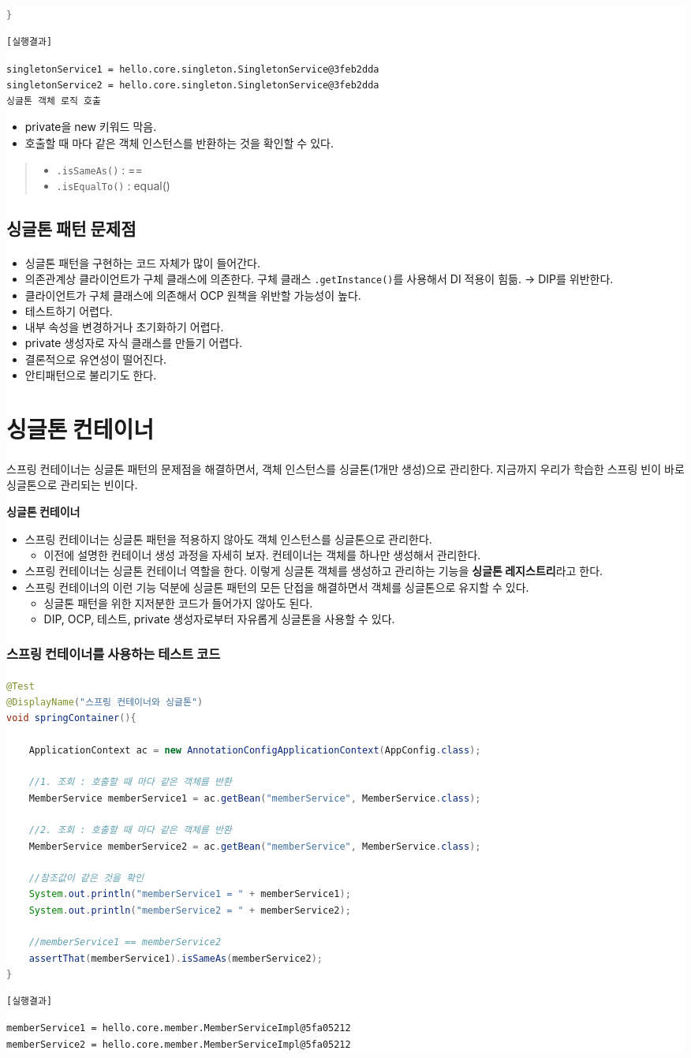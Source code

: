 ```java
}
```
`[실행결과]`
```
singletonService1 = hello.core.singleton.SingletonService@3feb2dda
singletonService2 = hello.core.singleton.SingletonService@3feb2dda
싱글톤 객체 로직 호출
```
- private을 new 키워드 막음.
- 호출할  때 마다 같은 객체 인스턴스를 반환하는 것을 확인할 수 있다.

>- `.isSameAs()` : ==
>- `.isEqualTo()` : equal()

## 싱글톤 패턴 문제점
- 싱글톤 패턴을 구현하는 코드 자체가 많이 들어간다.
- 의존관계상 클라이언트가 구체 클래스에 의존한다. 구체 클래스 `.getInstance()`를 사용해서 DI 적용이 힘듦. → DIP를 위반한다.
- 클라이언트가 구체 클래스에 의존해서 OCP 원책을 위반할 가능성이 높다.
- 테스트하기 어렵다.
- 내부 속성을 변경하거나 초기화하기 어렵다.
- private 생성자로 자식 클래스를 만들기 어렵다.
- 결론적으로 유연성이 떨어진다.
- 안티패턴으로 불리기도 한다.


# 싱글톤 컨테이너
스프링 컨테이너는 싱글톤 패턴의 문제점을 해결하면서, 객체 인스턴스를 싱글톤(1개만 생성)으로 관리한다. 지금까지 우리가 학습한 스프링 빈이 바로 싱글톤으로 관리되는 빈이다.

**싱글톤 컨테이너**
- 스프링 컨테이너는 싱글톤 패턴을 적용하지 않아도 객체 인스턴스를 싱글톤으로 관리한다.
	- 이전에 설명한 컨테이너 생성 과정을 자세히 보자. 컨테이너는 객체를 하나만 생성해서 관리한다.
- 스프링 컨테이너는 싱글톤 컨테이너 역할을 한다. 이렇게 싱글톤 객체를 생성하고 관리하는 기능을 **싱글톤 레지스트리**라고 한다.
- 스프링 컨테이너의 이런 기능 덕분에 싱글톤 패턴의 모든 단접을 해결하면서 객체를 싱글톤으로 유지할 수 있다.
	- 싱글톤 패턴을 위한 지저분한 코드가 들어가지 않아도 된다.
	- DIP, OCP, 테스트, private 생성자로부터 자유롭게 싱글톤을 사용할 수 있다.

### 스프링 컨테이너를 사용하는 테스트 코드
```java
@Test  
@DisplayName("스프링 컨테이너와 싱글톤")  
void springContainer(){  
  
    ApplicationContext ac = new AnnotationConfigApplicationContext(AppConfig.class);  
  
    //1. 조회 : 호출할 때 마다 같은 객체를 반환  
    MemberService memberService1 = ac.getBean("memberService", MemberService.class);  
  
    //2. 조회 : 호출할 때 마다 같은 객체를 반환  
    MemberService memberService2 = ac.getBean("memberService", MemberService.class);  
  
    //참조값이 같은 것을 확인  
    System.out.println("memberService1 = " + memberService1);  
    System.out.println("memberService2 = " + memberService2);  
  
    //memberService1 == memberService2  
    assertThat(memberService1).isSameAs(memberService2);  
}
```
`[실행결과]`
```
memberService1 = hello.core.member.MemberServiceImpl@5fa05212
memberService2 = hello.core.member.MemberServiceImpl@5fa05212
```